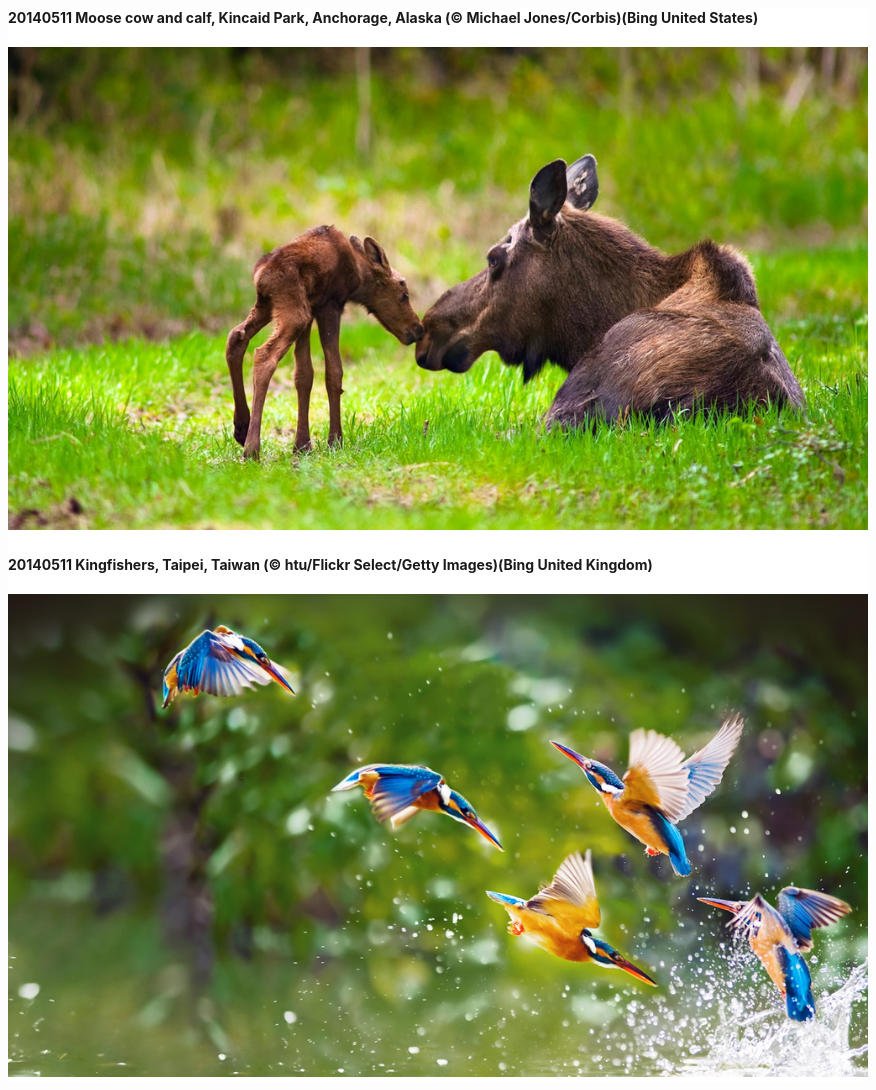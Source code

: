 #### 20140511 Moose cow and calf, Kincaid Park, Anchorage, Alaska (© Michael Jones/Corbis)(Bing United States)

![](20140511_MooseMom_1366x768.jpg)

#### 20140511 Kingfishers, Taipei, Taiwan (© htu/Flickr Select/Getty Images)(Bing United Kingdom)

![](20140511_KingfishersTaipei_1366x768.jpg)
